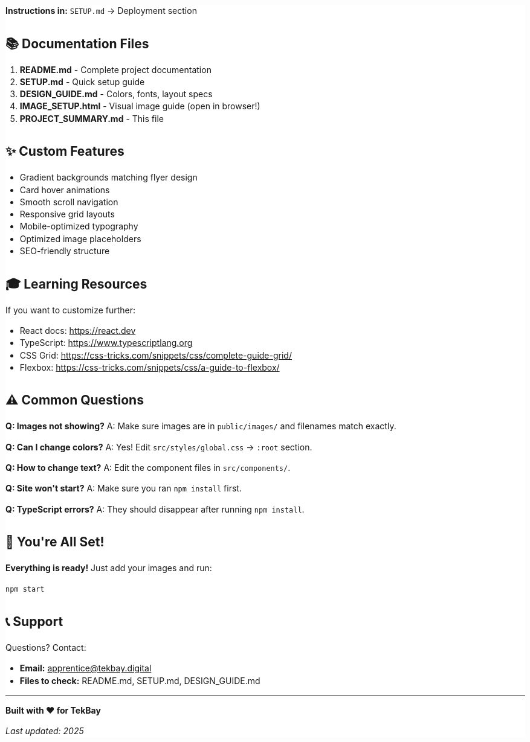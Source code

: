 **Instructions in:** `SETUP.md` → Deployment section

## 📚 Documentation Files

1. **README.md** - Complete project documentation
2. **SETUP.md** - Quick setup guide
3. **DESIGN_GUIDE.md** - Colors, fonts, layout specs
4. **IMAGE_SETUP.html** - Visual image guide (open in browser!)
5. **PROJECT_SUMMARY.md** - This file

## ✨ Custom Features

- Gradient backgrounds matching flyer design
- Card hover animations
- Smooth scroll navigation
- Responsive grid layouts
- Mobile-optimized typography
- Optimized image placeholders
- SEO-friendly structure

## 🎓 Learning Resources

If you want to customize further:
- React docs: https://react.dev
- TypeScript: https://www.typescriptlang.org
- CSS Grid: https://css-tricks.com/snippets/css/complete-guide-grid/
- Flexbox: https://css-tricks.com/snippets/css/a-guide-to-flexbox/

## ⚠️ Common Questions

**Q: Images not showing?**
A: Make sure images are in `public/images/` and filenames match exactly.

**Q: Can I change colors?**
A: Yes! Edit `src/styles/global.css` → `:root` section.

**Q: How to change text?**
A: Edit the component files in `src/components/`.

**Q: Site won't start?**
A: Make sure you ran `npm install` first.

**Q: TypeScript errors?**
A: They should disappear after running `npm install`.

## 🎉 You're All Set!

**Everything is ready!** Just add your images and run:

```bash
npm start
```

## 📞 Support

Questions? Contact:
- **Email:** apprentice@tekbay.digital
- **Files to check:** README.md, SETUP.md, DESIGN_GUIDE.md

---

**Built with ❤️ for TekBay**

*Last updated: 2025*
